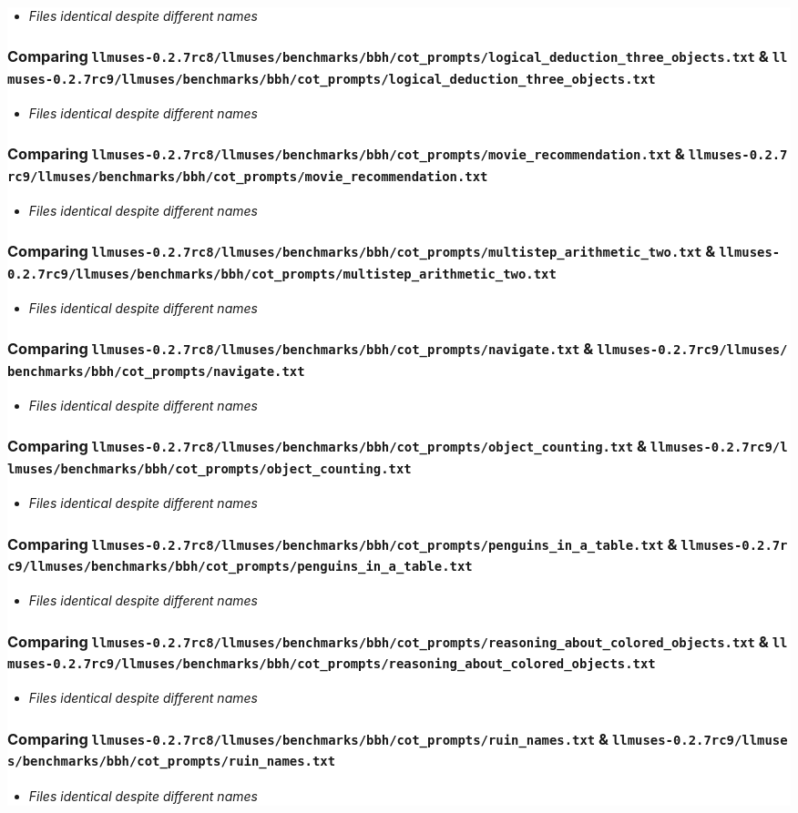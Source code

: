  * *Files identical despite different names*

### Comparing `llmuses-0.2.7rc8/llmuses/benchmarks/bbh/cot_prompts/logical_deduction_three_objects.txt` & `llmuses-0.2.7rc9/llmuses/benchmarks/bbh/cot_prompts/logical_deduction_three_objects.txt`

 * *Files identical despite different names*

### Comparing `llmuses-0.2.7rc8/llmuses/benchmarks/bbh/cot_prompts/movie_recommendation.txt` & `llmuses-0.2.7rc9/llmuses/benchmarks/bbh/cot_prompts/movie_recommendation.txt`

 * *Files identical despite different names*

### Comparing `llmuses-0.2.7rc8/llmuses/benchmarks/bbh/cot_prompts/multistep_arithmetic_two.txt` & `llmuses-0.2.7rc9/llmuses/benchmarks/bbh/cot_prompts/multistep_arithmetic_two.txt`

 * *Files identical despite different names*

### Comparing `llmuses-0.2.7rc8/llmuses/benchmarks/bbh/cot_prompts/navigate.txt` & `llmuses-0.2.7rc9/llmuses/benchmarks/bbh/cot_prompts/navigate.txt`

 * *Files identical despite different names*

### Comparing `llmuses-0.2.7rc8/llmuses/benchmarks/bbh/cot_prompts/object_counting.txt` & `llmuses-0.2.7rc9/llmuses/benchmarks/bbh/cot_prompts/object_counting.txt`

 * *Files identical despite different names*

### Comparing `llmuses-0.2.7rc8/llmuses/benchmarks/bbh/cot_prompts/penguins_in_a_table.txt` & `llmuses-0.2.7rc9/llmuses/benchmarks/bbh/cot_prompts/penguins_in_a_table.txt`

 * *Files identical despite different names*

### Comparing `llmuses-0.2.7rc8/llmuses/benchmarks/bbh/cot_prompts/reasoning_about_colored_objects.txt` & `llmuses-0.2.7rc9/llmuses/benchmarks/bbh/cot_prompts/reasoning_about_colored_objects.txt`

 * *Files identical despite different names*

### Comparing `llmuses-0.2.7rc8/llmuses/benchmarks/bbh/cot_prompts/ruin_names.txt` & `llmuses-0.2.7rc9/llmuses/benchmarks/bbh/cot_prompts/ruin_names.txt`

 * *Files identical despite different names*
